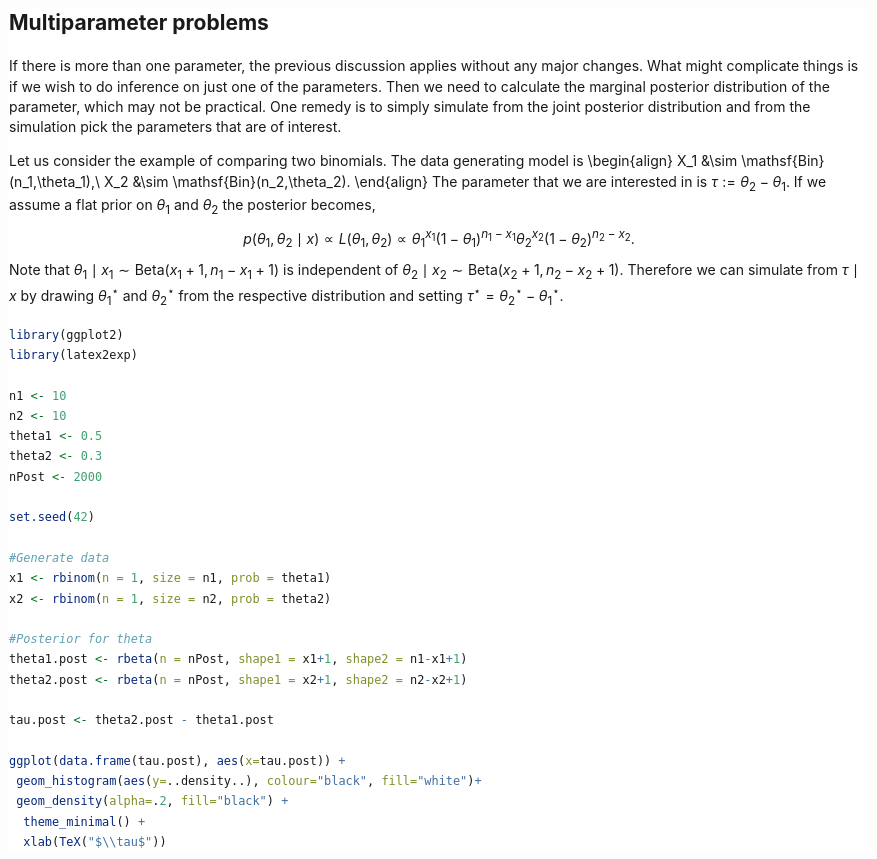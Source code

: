 ## Multiparameter problems

If there is more than one parameter, the previous discussion applies without any major changes. What might complicate things is if we wish to do inference on just one of the parameters. Then we need to calculate the marginal posterior distribution of the parameter, which may not be practical. One remedy is to simply simulate from the joint posterior distribution and from the simulation pick the parameters that are of interest.

Let us consider the example of comparing two binomials. The data generating model is
\begin{align}
X_1 &\sim \mathsf{Bin}(n_1,\theta_1),\\
X_2 &\sim \mathsf{Bin}(n_2,\theta_2).
\end{align}
The parameter that we are interested in is $\tau:=\theta_2-\theta_1$. If we assume a flat prior on $\theta_1$ and $\theta_2$ the posterior becomes,
$$
p(\theta_1,\theta_2\mid x) \propto L(\theta_1,\theta_2) \propto \theta_1^{x_1}(1-\theta_1)^{n_1-x_1}\theta_2^{x_2}(1-\theta_2)^{n_2-x_2}.
$$
Note that $\theta_1\mid x_1\sim \mathsf{Beta}(x_1+1,n_1-x_1+1)$ is independent of $\theta_2\mid x_2\sim \mathsf{Beta}(x_2+1,n_2-x_2+1).$ Therefore we can simulate from $\tau\mid x$ by drawing $\theta_1^\star$ and $\theta_2^\star$ from the respective distribution and setting $\tau^\star = \theta_2^\star - \theta_1^\star$.


```r
library(ggplot2)
library(latex2exp)

n1 <- 10
n2 <- 10
theta1 <- 0.5
theta2 <- 0.3
nPost <- 2000

set.seed(42)

#Generate data
x1 <- rbinom(n = 1, size = n1, prob = theta1)
x2 <- rbinom(n = 1, size = n2, prob = theta2)

#Posterior for theta
theta1.post <- rbeta(n = nPost, shape1 = x1+1, shape2 = n1-x1+1)
theta2.post <- rbeta(n = nPost, shape1 = x2+1, shape2 = n2-x2+1)

tau.post <- theta2.post - theta1.post

ggplot(data.frame(tau.post), aes(x=tau.post)) + 
 geom_histogram(aes(y=..density..), colour="black", fill="white")+
 geom_density(alpha=.2, fill="black") +
  theme_minimal() +
  xlab(TeX("$\\tau$"))
```
